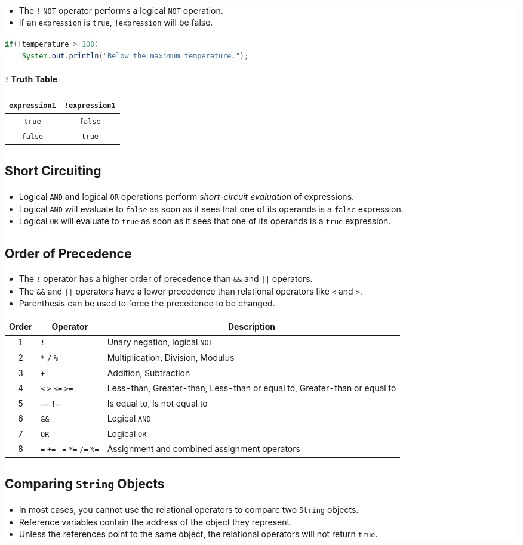 - The `!` `NOT` operator performs a logical `NOT` operation.
- If an `expression` is `true`, `!expression` will be false.

``` java
if(!temperature > 100)
	System.out.println("Below the maximum temperature.");
```

#### `!` Truth Table

| `expression1` | `!expression1` |
|:-------------:|:--------------:|
| `true`        | `false`        |
| `false`       | `true`         |

## Short Circuiting

- Logical `AND` and logical `OR` operations perform *short-circuit evaluation* of expressions.
- Logical `AND` will evaluate to `false` as soon as it sees that one of its operands is a `false` expression.
- Logical `OR` will evaluate to `true` as soon as it sees that one of its operands is a `true` expression.

## Order of Precedence

- The `!` operator has a higher order of precedence than `&&` and `||` operators.
- The `&&` and `||` operators have a lower precedence than relational operators like `<` and `>`.
- Parenthesis can be used to force the precedence to be changed.

| Order | Operator                     | Description                                                              |
|:-----:|------------------------------|--------------------------------------------------------------------------|
| 1     | `!`                          | Unary negation, logical `NOT`                                            |
| 2     | `*` `/` `%`                  | Multiplication, Division, Modulus                                        |
| 3     | `+` `-`                      | Addition, Subtraction                                                    |
| 4     | `<` `>` `<=` `>=`            | Less-than, Greater-than, Less-than or equal to, Greater-than or equal to |
| 5     | `==` `!=`                    | Is equal to, Is not equal to                                             |
| 6     | `&&`                         | Logical `AND`                                                            |
| 7     | `OR`                         | Logical `OR`                                                             |
| 8     | `=` `+=` `-=` `*=` `/=` `%=` | Assignment and combined assignment operators                             |

## Comparing `String` Objects

- In most cases, you cannot use the relational operators to compare two `String` objects.
- Reference variables contain the address of the object they represent.
- Unless the references point to the same object, the relational operators will not return `true`.

